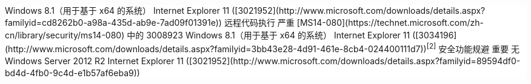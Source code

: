 </td>
</tr>
<tr>
<td style="border:1px solid black;">
Windows 8.1（用于基于 x64 的系统）

</td>
<td style="border:1px solid black;">
Internet Explorer 11  
([3021952](http://www.microsoft.com/downloads/details.aspx?familyid=cd8262b0-a98a-435d-ab9e-7ad09f01391e))

</td>
<td style="border:1px solid black;">
远程代码执行

</td>
<td style="border:1px solid black;">
严重

</td>
<td style="border:1px solid black;">
[MS14-080](https://technet.microsoft.com/zh-cn/library/security/ms14-080) 中的 3008923

</td>
</tr>
<tr>
<td style="border:1px solid black;">
Windows 8.1（用于基于 x64 的系统）

</td>
<td style="border:1px solid black;">
Internet Explorer 11  
([3034196](http://www.microsoft.com/downloads/details.aspx?familyid=3bb43e28-4d91-461e-8cb4-024400111d7))<sup>[2]</sup>

</td>
<td style="border:1px solid black;">
安全功能规避

</td>
<td style="border:1px solid black;">
重要

</td>
<td style="border:1px solid black;">
无

</td>
</tr>
<tr>
<td style="border:1px solid black;">
Windows Server 2012 R2

</td>
<td style="border:1px solid black;">
Internet Explorer 11  
([3021952](http://www.microsoft.com/downloads/details.aspx?familyid=89594df0-bd4d-4fb0-9c4d-e1b57af6eba9))
